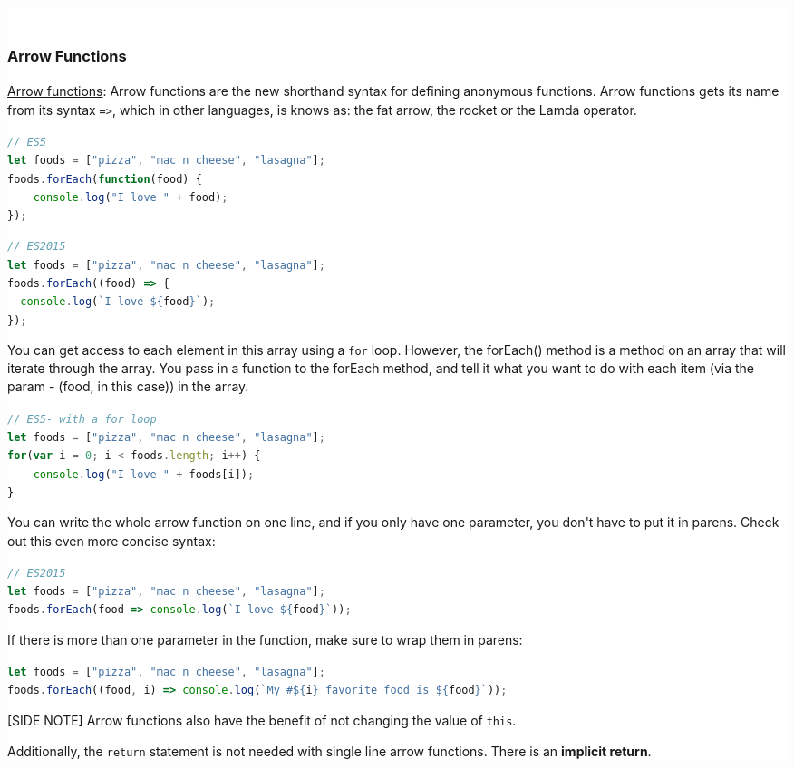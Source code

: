 <br />

### Arrow Functions

[Arrow functions](https://developer.mozilla.org/en-US/docs/Web/JavaScript/Reference/Functions/Arrow_functions): Arrow functions are the new shorthand syntax for defining anonymous functions.  Arrow functions gets its name from its syntax `=>`, which in other languages, is knows as: the fat arrow, the rocket or the Lamda operator.

```js
// ES5
let foods = ["pizza", "mac n cheese", "lasagna"];
foods.forEach(function(food) {
    console.log("I love " + food);
});
```

```js
// ES2015
let foods = ["pizza", "mac n cheese", "lasagna"];
foods.forEach((food) => {
  console.log(`I love ${food}`);
});
```

You can get access to each element in this array using a `for` loop.  However, the forEach() method is a method on an array that will iterate through the array.  You pass in a function to the forEach method, and tell it what you want to do with each item (via the param - (food, in this case)) in the array.

```js
// ES5- with a for loop
let foods = ["pizza", "mac n cheese", "lasagna"];
for(var i = 0; i < foods.length; i++) {
    console.log("I love " + foods[i]);
}
```

You can write the whole arrow function on one line, and if you only have one parameter, you don't have to put it in parens.  Check out this even more concise syntax:

```js
// ES2015
let foods = ["pizza", "mac n cheese", "lasagna"];
foods.forEach(food => console.log(`I love ${food}`));
```

If there is more than one parameter in the function, make sure to wrap them in parens:

```js
let foods = ["pizza", "mac n cheese", "lasagna"];
foods.forEach((food, i) => console.log(`My #${i} favorite food is ${food}`));
```

[SIDE NOTE] Arrow functions also have the benefit of not changing the value of `this`.

Additionally, the `return` statement is not needed with single line arrow functions. There is an **implicit return**.
